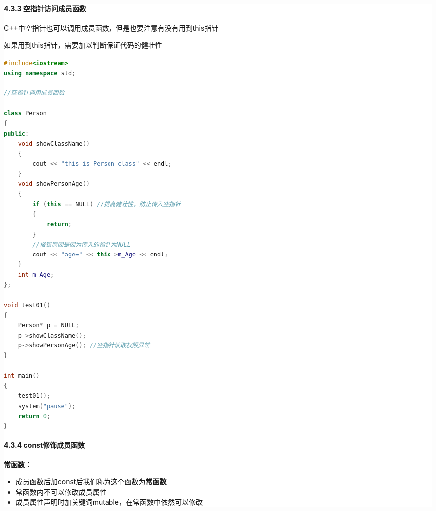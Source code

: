 

#### 4.3.3 空指针访问成员函数

C++中空指针也可以调用成员函数，但是也要注意有没有用到this指针

如果用到this指针，需要加以判断保证代码的健壮性

```C++
#include<iostream>
using namespace std;

//空指针调用成员函数

class Person
{
public:
	void showClassName()
	{
		cout << "this is Person class" << endl;
	}
	void showPersonAge()
	{
		if (this == NULL) //提高健壮性，防止传入空指针
		{
			return;
		}
		//报错原因是因为传入的指针为NULL
		cout << "age=" << this->m_Age << endl;
	}
	int m_Age;
};

void test01()
{
	Person* p = NULL;
	p->showClassName();
    p->showPersonAge(); //空指针读取权限异常
}

int main()
{
	test01();
	system("pause");
	return 0;
}
```



####  4.3.4 const修饰成员函数

**常函数：**

- 成员函数后加const后我们称为这个函数为**常函数**
- 常函数内不可以修改成员属性
- 成员属性声明时加关键词mutable，在常函数中依然可以修改
